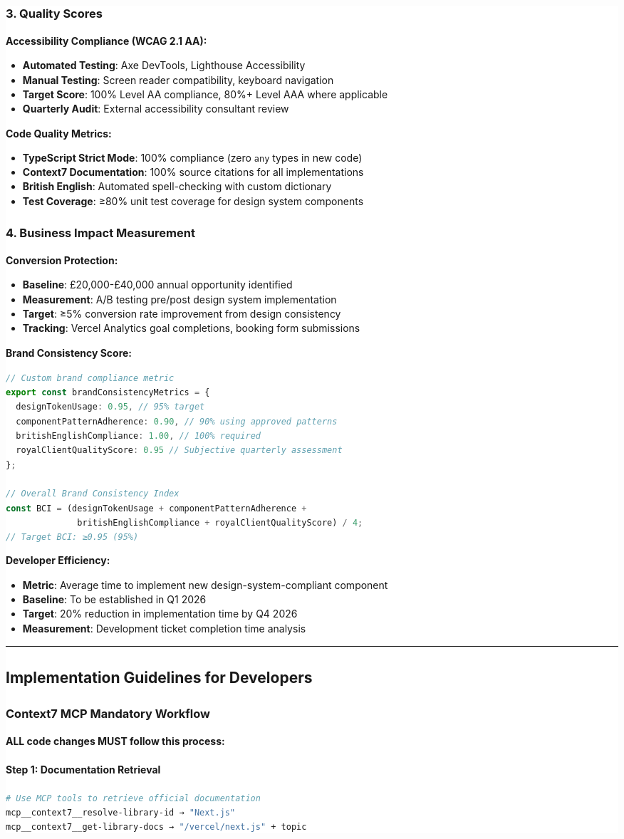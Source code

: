 ### 3. Quality Scores

**Accessibility Compliance (WCAG 2.1 AA):**
- **Automated Testing**: Axe DevTools, Lighthouse Accessibility
- **Manual Testing**: Screen reader compatibility, keyboard navigation
- **Target Score**: 100% Level AA compliance, 80%+ Level AAA where applicable
- **Quarterly Audit**: External accessibility consultant review

**Code Quality Metrics:**
- **TypeScript Strict Mode**: 100% compliance (zero `any` types in new code)
- **Context7 Documentation**: 100% source citations for all implementations
- **British English**: Automated spell-checking with custom dictionary
- **Test Coverage**: ≥80% unit test coverage for design system components

### 4. Business Impact Measurement

**Conversion Protection:**
- **Baseline**: £20,000-£40,000 annual opportunity identified
- **Measurement**: A/B testing pre/post design system implementation
- **Target**: ≥5% conversion rate improvement from design consistency
- **Tracking**: Vercel Analytics goal completions, booking form submissions

**Brand Consistency Score:**
```typescript
// Custom brand compliance metric
export const brandConsistencyMetrics = {
  designTokenUsage: 0.95, // 95% target
  componentPatternAdherence: 0.90, // 90% using approved patterns
  britishEnglishCompliance: 1.00, // 100% required
  royalClientQualityScore: 0.95 // Subjective quarterly assessment
};

// Overall Brand Consistency Index
const BCI = (designTokenUsage + componentPatternAdherence +
              britishEnglishCompliance + royalClientQualityScore) / 4;
// Target BCI: ≥0.95 (95%)
```

**Developer Efficiency:**
- **Metric**: Average time to implement new design-system-compliant component
- **Baseline**: To be established in Q1 2026
- **Target**: 20% reduction in implementation time by Q4 2026
- **Measurement**: Development ticket completion time analysis

---

## Implementation Guidelines for Developers

### Context7 MCP Mandatory Workflow

**ALL code changes MUST follow this process:**

#### Step 1: Documentation Retrieval
```bash
# Use MCP tools to retrieve official documentation
mcp__context7__resolve-library-id → "Next.js"
mcp__context7__get-library-docs → "/vercel/next.js" + topic
```
